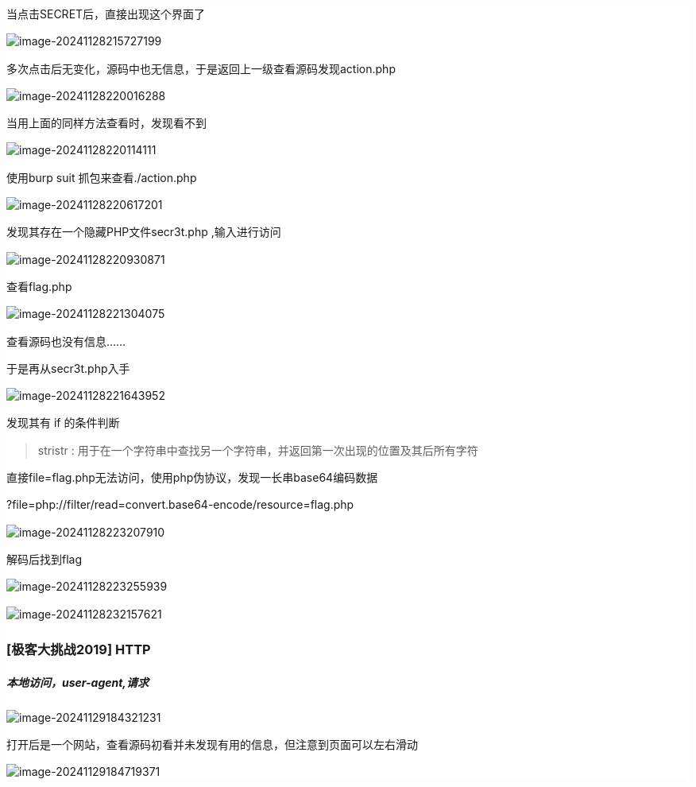 当点击SECRET后，直接出现这个界面了

![image-20241128215727199](C:\Users\LHY\AppData\Roaming\Typora\typora-user-images\image-20241128215727199.png)

多次点击后无变化，源码中也无信息，于是返回上一级查看源码发现action.php

![image-20241128220016288](C:\Users\LHY\AppData\Roaming\Typora\typora-user-images\image-20241128220016288.png)

当用上面的同样方法查看时，发现看不到

![image-20241128220114111](C:\Users\LHY\AppData\Roaming\Typora\typora-user-images\image-20241128220114111.png)

使用burp suit 抓包来查看./action.php

![image-20241128220617201](C:\Users\LHY\AppData\Roaming\Typora\typora-user-images\image-20241128220617201.png)

发现其存在一个隐藏PHP文件secr3t.php ,输入进行访问

![image-20241128220930871](C:\Users\LHY\AppData\Roaming\Typora\typora-user-images\image-20241128220930871.png)

查看flag.php

![image-20241128221304075](C:\Users\LHY\AppData\Roaming\Typora\typora-user-images\image-20241128221304075.png)

查看源码也没有信息……

于是再从secr3t.php入手

![image-20241128221643952](C:\Users\LHY\AppData\Roaming\Typora\typora-user-images\image-20241128221643952.png)

发现其有 if 的条件判断

> stristr : 用于在一个字符串中查找另一个字符串，并返回第一次出现的位置及其后所有字符

直接file=flag.php无法访问，使用php伪协议，发现一长串base64编码数据

?file=php://filter/read=convert.base64-encode/resource=flag.php

![image-20241128223207910](C:\Users\LHY\AppData\Roaming\Typora\typora-user-images\image-20241128223207910.png)

解码后找到flag

![image-20241128223255939](C:\Users\LHY\AppData\Roaming\Typora\typora-user-images\image-20241128223255939.png)

![image-20241128232157621](C:\Users\LHY\AppData\Roaming\Typora\typora-user-images\image-20241128232157621.png)

### [极客大挑战2019] HTTP

##### 本地访问，user-agent,请求

![image-20241129184321231](C:\Users\LHY\AppData\Roaming\Typora\typora-user-images\image-20241129184321231.png)

打开后是一个网站，查看源码初看并未发现有用的信息，但注意到页面可以左右滑动

![image-20241129184719371](C:\Users\LHY\AppData\Roaming\Typora\typora-user-images\image-20241129184719371.png)
